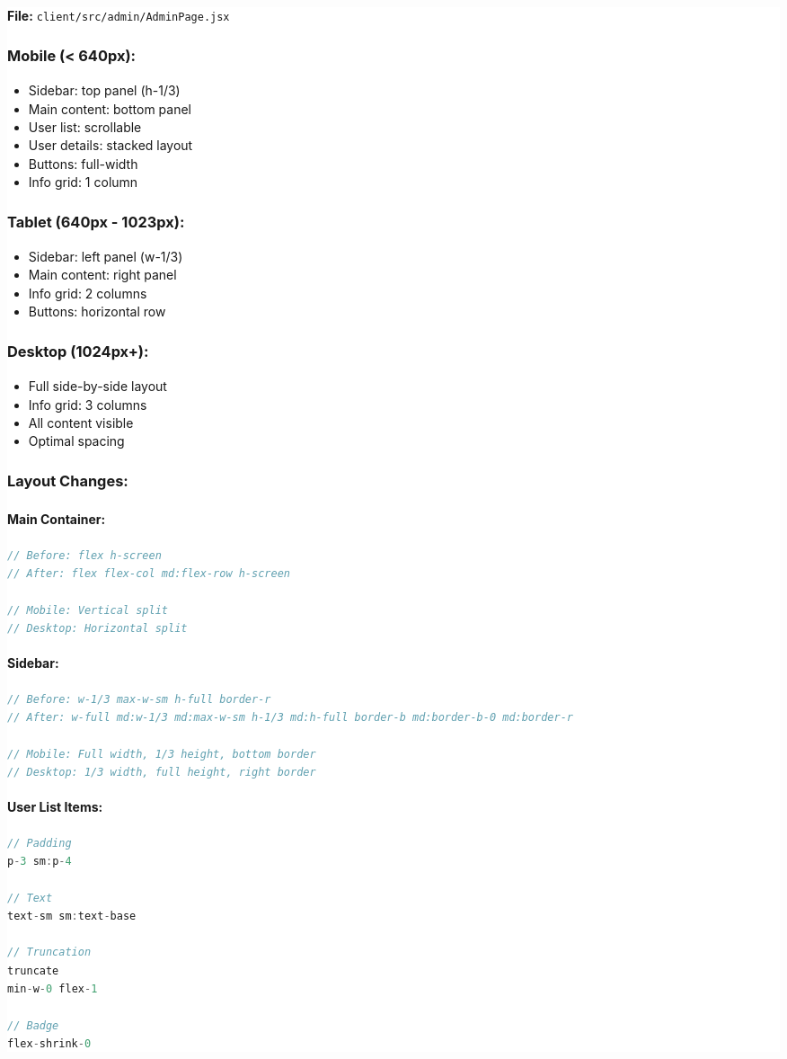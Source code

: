 **File:** `client/src/admin/AdminPage.jsx`

### Mobile (< 640px):
- Sidebar: top panel (h-1/3)
- Main content: bottom panel
- User list: scrollable
- User details: stacked layout
- Buttons: full-width
- Info grid: 1 column

### Tablet (640px - 1023px):
- Sidebar: left panel (w-1/3)
- Main content: right panel
- Info grid: 2 columns
- Buttons: horizontal row

### Desktop (1024px+):
- Full side-by-side layout
- Info grid: 3 columns
- All content visible
- Optimal spacing

### Layout Changes:

#### **Main Container:**
```javascript
// Before: flex h-screen
// After: flex flex-col md:flex-row h-screen

// Mobile: Vertical split
// Desktop: Horizontal split
```

#### **Sidebar:**
```javascript
// Before: w-1/3 max-w-sm h-full border-r
// After: w-full md:w-1/3 md:max-w-sm h-1/3 md:h-full border-b md:border-b-0 md:border-r

// Mobile: Full width, 1/3 height, bottom border
// Desktop: 1/3 width, full height, right border
```

#### **User List Items:**
```javascript
// Padding
p-3 sm:p-4

// Text
text-sm sm:text-base

// Truncation
truncate
min-w-0 flex-1

// Badge
flex-shrink-0
```
